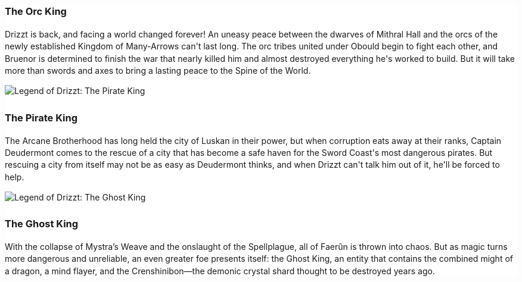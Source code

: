 <div style={{ padding: '10px'}}>

### The Orc King

Drizzt is back, and facing a world changed forever!
An uneasy peace between the dwarves of Mithral Hall and the orcs of the newly established Kingdom of Many-Arrows can't last long. The orc tribes united under Obould begin to fight each other, and Bruenor is determined to finish the war that nearly killed him and almost destroyed everything he's worked to build. But it will take more than swords and axes to bring a lasting peace to the Spine of the World. 

</div>

</div>

<div style={{ display: 'flex', alignItems: 'stretch', justifyContent: 'flexStart', borderBottom: '1px solid #ececec' }}>

<div style={{ minWidth: '150px', padding: '10px'}}>

![Legend of Drizzt: The Pirate King](./images/the-pirate-king.jpg)

</div>

<div style={{ padding: '10px'}}>

### The Pirate King

The Arcane Brotherhood has long held the city of Luskan in their power, but when corruption eats away at their ranks, Captain Deudermont comes to the rescue of a city that has become a safe haven for the Sword Coast's most dangerous pirates. But rescuing a city from itself may not be as easy as Deudermont thinks, and when Drizzt can't talk him out of it, he'll be forced to help.

</div>

</div>

<div style={{ display: 'flex', alignItems: 'stretch', justifyContent: 'flexStart' }}>

<div style={{ minWidth: '150px', padding: '10px'}}>

![Legend of Drizzt: The Ghost King](./images/the-ghost-king.jpg)

</div>

<div style={{ padding: '10px'}}>

### The Ghost King

With the collapse of Mystra’s Weave and the onslaught of the Spellplague, all of Faerûn is thrown into chaos. But as magic turns more dangerous and unreliable, an even greater foe presents itself: the Ghost King, an entity that contains the combined might of a dragon, a mind flayer, and the Crenshinibon—the demonic crystal shard thought to be destroyed years ago. 

</div>

</div>
